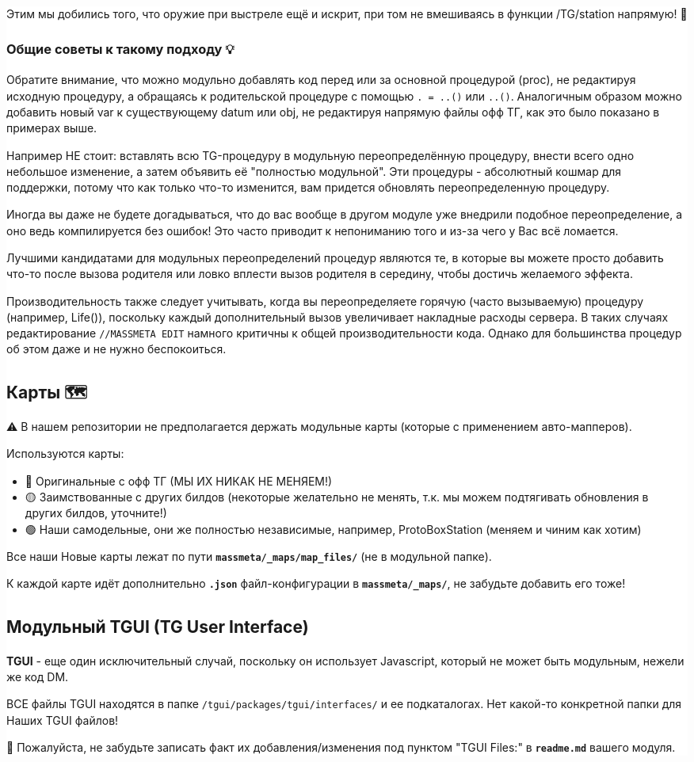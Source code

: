   Этим мы добились того, что оружие при выстреле ещё и искрит, при том не вмешиваясь в функции /TG/station напрямую! 🎉

### Общие советы к такому подходу 💡

Обратите внимание, что можно модульно добавлять код перед или за основной процедурой (proc), не редактируя исходную процедуру, а обращаясь к родительской процедуре с помощью `. = ..()` или `..()`. Аналогичным образом можно добавить новый var к существующему datum или obj, не редактируя напрямую файлы офф ТГ, как это было показано в примерах выше.

Например НЕ стоит: вставлять всю TG-процедуру в модульную переопределённую процедуру, внести всего одно небольшое изменение, а затем объявить её "полностью модульной". Эти процедуры - абсолютный кошмар для поддержки, потому что как только что-то изменится, вам придется обновлять переопределенную процедуру.

Иногда вы даже не будете догадываться, что до вас вообще в другом модуле уже внедрили подобное переопределение, а оно ведь компилируется без ошибок! Это часто приводит к непониманию того и из-за чего у Вас всё ломается.

Лучшими кандидатами для модульных переопределений процедур являются те, в которые вы можете просто добавить что-то после вызова родителя или ловко вплести вызов родителя в середину, чтобы достичь желаемого эффекта.

Производительность также следует учитывать, когда вы переопределяете горячую (часто вызываемую) процедуру (например, Life()), поскольку каждый дополнительный вызов увеличивает накладные расходы сервера. В таких случаях редактирование `//MASSMETA EDIT` намного критичны к общей производительности кода. Однако для большинства процедур об этом даже и не нужно беспокоиться.

## Карты 🗺️

⚠️ В нашем репозитории не предполагается держать модульные карты (которые с применением авто-мапперов).

Используются карты:
* 🔴 Оригинальные с офф ТГ (МЫ ИХ НИКАК НЕ МЕНЯЕМ!)
* 🟡 Заимствованные с других билдов (некоторые желательно не менять, т.к. мы можем подтягивать обновления в других билдов, уточните!)
* 🟢 Наши самодельные, они же полностью независимые, например, ProtoBoxStation (меняем и чиним как хотим)

Все наши Новые карты лежат по пути **`massmeta/_maps/map_files/`** (не в модульной папке).

К каждой карте идёт дополнительно **`.json`** файл-конфигурации в **`massmeta/_maps/`**, не забудьте добавить его тоже!

## Модульный TGUI (TG User Interface)

**TGUI** - еще один исключительный случай, поскольку он использует Javascript, который не может быть модульным, нежели же код DM.

ВСЕ файлы TGUI находятся в папке `/tgui/packages/tgui/interfaces/` и ее подкаталогах. Нет какой-то конкретной папки для Наших TGUI файлов!

📌 Пожалуйста, не забудьте записать факт их добавления/изменения под пунктом "TGUI Files:" в **`readme.md`** вашего модуля.
